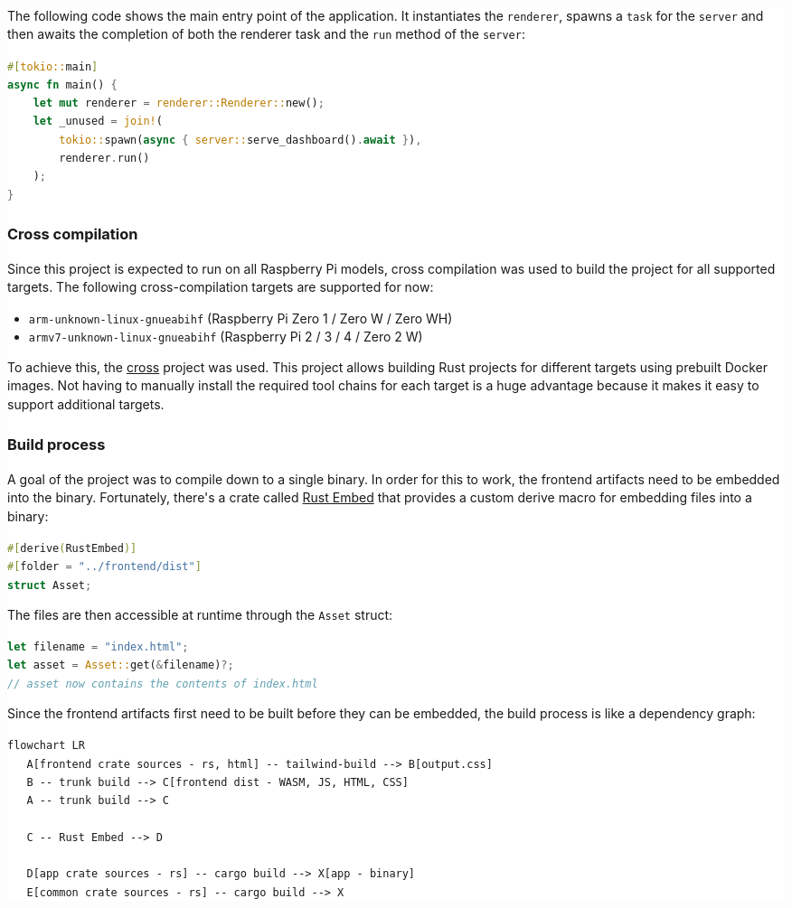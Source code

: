 The following code shows the main entry point of the application. It instantiates the `renderer`, spawns a `task` for the `server` and then awaits the completion of both the renderer task and the `run` method of the `server`:

```rust
#[tokio::main]
async fn main() {
    let mut renderer = renderer::Renderer::new();
    let _unused = join!(
        tokio::spawn(async { server::serve_dashboard().await }),
        renderer.run()
    );
}
```

### Cross compilation

Since this project is expected to run on all Raspberry Pi models, cross compilation was used to build the project for all supported targets. The following cross-compilation targets are supported for now:

- `arm-unknown-linux-gnueabihf` (Raspberry Pi Zero 1 / Zero W / Zero WH)
- `armv7-unknown-linux-gnueabihf` (Raspberry Pi 2 / 3 / 4 / Zero 2 W)

To achieve this, the [cross](https://github.com/cross-rs/cross) project was used. This project allows building Rust projects for different targets using prebuilt Docker images. Not having to manually install the required tool chains for each target is a huge advantage because it makes it easy to support additional targets.

<div class="page"/>

### Build process

A goal of the project was to compile down to a single binary. In order for this to work, the frontend artifacts need to be embedded into the binary. Fortunately, there's a crate called [Rust Embed](https://crates.io/crates/rust-embed) that provides a custom derive macro for embedding files into a binary:

```rust
#[derive(RustEmbed)]
#[folder = "../frontend/dist"]
struct Asset;
```

The files are then accessible at runtime through the `Asset` struct:

```rust
let filename = "index.html";
let asset = Asset::get(&filename)?;
// asset now contains the contents of index.html
```

Since the frontend artifacts first need to be built before they can be embedded, the build process is like a dependency graph:

```mermaid
flowchart LR
   A[frontend crate sources - rs, html] -- tailwind-build --> B[output.css]
   B -- trunk build --> C[frontend dist - WASM, JS, HTML, CSS]
   A -- trunk build --> C

   C -- Rust Embed --> D

   D[app crate sources - rs] -- cargo build --> X[app - binary]
   E[common crate sources - rs] -- cargo build --> X
```
